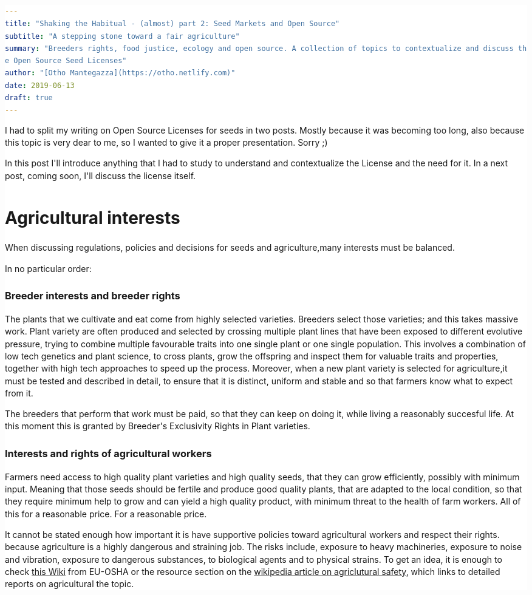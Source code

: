 ```yaml
---
title: "Shaking the Habitual - (almost) part 2: Seed Markets and Open Source"
subtitle: "A stepping stone toward a fair agriculture"
summary: "Breeders rights, food justice, ecology and open source. A collection of topics to contextualize and discuss the Open Source Seed Licenses"
author: "[Otho Mantegazza](https://otho.netlify.com)"
date: 2019-06-13
draft: true
---
```


I had to split my writing on Open Source Licenses for seeds in two posts. Mostly because it was becoming too long, also because this topic is very dear to me, so I wanted to give it a proper presentation. Sorry ;)

In this post I'll introduce anything that I had to study to understand and contextualize the License and the need for it. In a next post, coming soon, I'll discuss the license itself.

# Agricultural interests

When discussing regulations, policies and decisions for seeds and agriculture,many interests must be balanced.

In no particular order:

### Breeder interests and breeder rights

The plants that we cultivate and eat come from highly selected varieties. Breeders select those varieties; and this takes massive work. Plant variety are often produced and selected by crossing multiple plant lines that have been exposed to different evolutive pressure, trying to combine multiple favourable traits into one single plant or one single population. This involves a combination of low tech genetics and plant science, to cross plants, grow the offspring and inspect them for valuable traits and properties, together with high tech approaches to speed up the process. Moreover, when a new plant variety is selected for agriculture,it must be tested and described in detail, to ensure that it is distinct, uniform and stable and so that farmers know what to expect from it.

The breeders that perform that work must be paid, so that they can keep on doing it, while living a reasonably succesful life. At this moment this is granted by Breeder's Exclusivity Rights in Plant varieties.

### Interests and rights of agricultural workers

Farmers need access to high quality plant varieties and high quality seeds, that they can grow efficiently, possibly with minimum input. Meaning that those seeds should be fertile and produce good quality plants, that are adapted to the local condition, so that they require minimum help to grow and can yield a high quality product, with minimum threat to the health of farm workers. All of this for a reasonable price. For a reasonable price.

It cannot be stated enough how important it is have supportive policies toward agricultural workers and respect their rights. because agriculture is a highly dangerous and straining job. The risks include, exposure to heavy machineries, exposure to  noise and vibration, exposure to dangerous substances, to biological agents and to physical strains. To get an idea, it is enough to check [this Wiki](https://oshwiki.eu/wiki/Farm_Safety_%E2%80%93_OSH_issues) from EU-OSHA or the resource section on the [wikipedia article on agriclutural safety](https://en.wikipedia.org/wiki/Agricultural_safety_and_health#References), which links to detailed reports on agricultural the topic.
